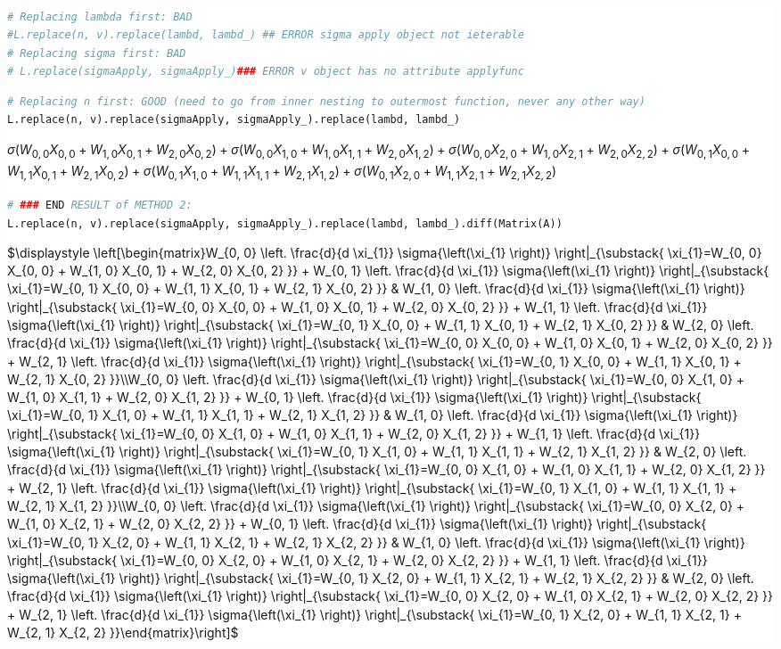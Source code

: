 ```python
# Replacing lambda first: BAD
#L.replace(n, v).replace(lambd, lambd_) ## ERROR sigma apply object not ieterable
# Replacing sigma first: BAD
# L.replace(sigmaApply, sigmaApply_)### ERROR v object has no attribute applyfunc
```


```python
# Replacing n first: GOOD (need to go from inner nesting to outermost function, never any other way)
L.replace(n, v).replace(sigmaApply, sigmaApply_).replace(lambd, lambd_)
```




$\displaystyle \sigma{\left(W_{0, 0} X_{0, 0} + W_{1, 0} X_{0, 1} + W_{2, 0} X_{0, 2} \right)} + \sigma{\left(W_{0, 0} X_{1, 0} + W_{1, 0} X_{1, 1} + W_{2, 0} X_{1, 2} \right)} + \sigma{\left(W_{0, 0} X_{2, 0} + W_{1, 0} X_{2, 1} + W_{2, 0} X_{2, 2} \right)} + \sigma{\left(W_{0, 1} X_{0, 0} + W_{1, 1} X_{0, 1} + W_{2, 1} X_{0, 2} \right)} + \sigma{\left(W_{0, 1} X_{1, 0} + W_{1, 1} X_{1, 1} + W_{2, 1} X_{1, 2} \right)} + \sigma{\left(W_{0, 1} X_{2, 0} + W_{1, 1} X_{2, 1} + W_{2, 1} X_{2, 2} \right)}$




```python
# ### END RESULT of METHOD 2:
L.replace(n, v).replace(sigmaApply, sigmaApply_).replace(lambd, lambd_).diff(Matrix(A))
```




$\displaystyle \left[\begin{matrix}W_{0, 0} \left. \frac{d}{d \xi_{1}} \sigma{\left(\xi_{1} \right)} \right|_{\substack{ \xi_{1}=W_{0, 0} X_{0, 0} + W_{1, 0} X_{0, 1} + W_{2, 0} X_{0, 2} }} + W_{0, 1} \left. \frac{d}{d \xi_{1}} \sigma{\left(\xi_{1} \right)} \right|_{\substack{ \xi_{1}=W_{0, 1} X_{0, 0} + W_{1, 1} X_{0, 1} + W_{2, 1} X_{0, 2} }} & W_{1, 0} \left. \frac{d}{d \xi_{1}} \sigma{\left(\xi_{1} \right)} \right|_{\substack{ \xi_{1}=W_{0, 0} X_{0, 0} + W_{1, 0} X_{0, 1} + W_{2, 0} X_{0, 2} }} + W_{1, 1} \left. \frac{d}{d \xi_{1}} \sigma{\left(\xi_{1} \right)} \right|_{\substack{ \xi_{1}=W_{0, 1} X_{0, 0} + W_{1, 1} X_{0, 1} + W_{2, 1} X_{0, 2} }} & W_{2, 0} \left. \frac{d}{d \xi_{1}} \sigma{\left(\xi_{1} \right)} \right|_{\substack{ \xi_{1}=W_{0, 0} X_{0, 0} + W_{1, 0} X_{0, 1} + W_{2, 0} X_{0, 2} }} + W_{2, 1} \left. \frac{d}{d \xi_{1}} \sigma{\left(\xi_{1} \right)} \right|_{\substack{ \xi_{1}=W_{0, 1} X_{0, 0} + W_{1, 1} X_{0, 1} + W_{2, 1} X_{0, 2} }}\\W_{0, 0} \left. \frac{d}{d \xi_{1}} \sigma{\left(\xi_{1} \right)} \right|_{\substack{ \xi_{1}=W_{0, 0} X_{1, 0} + W_{1, 0} X_{1, 1} + W_{2, 0} X_{1, 2} }} + W_{0, 1} \left. \frac{d}{d \xi_{1}} \sigma{\left(\xi_{1} \right)} \right|_{\substack{ \xi_{1}=W_{0, 1} X_{1, 0} + W_{1, 1} X_{1, 1} + W_{2, 1} X_{1, 2} }} & W_{1, 0} \left. \frac{d}{d \xi_{1}} \sigma{\left(\xi_{1} \right)} \right|_{\substack{ \xi_{1}=W_{0, 0} X_{1, 0} + W_{1, 0} X_{1, 1} + W_{2, 0} X_{1, 2} }} + W_{1, 1} \left. \frac{d}{d \xi_{1}} \sigma{\left(\xi_{1} \right)} \right|_{\substack{ \xi_{1}=W_{0, 1} X_{1, 0} + W_{1, 1} X_{1, 1} + W_{2, 1} X_{1, 2} }} & W_{2, 0} \left. \frac{d}{d \xi_{1}} \sigma{\left(\xi_{1} \right)} \right|_{\substack{ \xi_{1}=W_{0, 0} X_{1, 0} + W_{1, 0} X_{1, 1} + W_{2, 0} X_{1, 2} }} + W_{2, 1} \left. \frac{d}{d \xi_{1}} \sigma{\left(\xi_{1} \right)} \right|_{\substack{ \xi_{1}=W_{0, 1} X_{1, 0} + W_{1, 1} X_{1, 1} + W_{2, 1} X_{1, 2} }}\\W_{0, 0} \left. \frac{d}{d \xi_{1}} \sigma{\left(\xi_{1} \right)} \right|_{\substack{ \xi_{1}=W_{0, 0} X_{2, 0} + W_{1, 0} X_{2, 1} + W_{2, 0} X_{2, 2} }} + W_{0, 1} \left. \frac{d}{d \xi_{1}} \sigma{\left(\xi_{1} \right)} \right|_{\substack{ \xi_{1}=W_{0, 1} X_{2, 0} + W_{1, 1} X_{2, 1} + W_{2, 1} X_{2, 2} }} & W_{1, 0} \left. \frac{d}{d \xi_{1}} \sigma{\left(\xi_{1} \right)} \right|_{\substack{ \xi_{1}=W_{0, 0} X_{2, 0} + W_{1, 0} X_{2, 1} + W_{2, 0} X_{2, 2} }} + W_{1, 1} \left. \frac{d}{d \xi_{1}} \sigma{\left(\xi_{1} \right)} \right|_{\substack{ \xi_{1}=W_{0, 1} X_{2, 0} + W_{1, 1} X_{2, 1} + W_{2, 1} X_{2, 2} }} & W_{2, 0} \left. \frac{d}{d \xi_{1}} \sigma{\left(\xi_{1} \right)} \right|_{\substack{ \xi_{1}=W_{0, 0} X_{2, 0} + W_{1, 0} X_{2, 1} + W_{2, 0} X_{2, 2} }} + W_{2, 1} \left. \frac{d}{d \xi_{1}} \sigma{\left(\xi_{1} \right)} \right|_{\substack{ \xi_{1}=W_{0, 1} X_{2, 0} + W_{1, 1} X_{2, 1} + W_{2, 1} X_{2, 2} }}\end{matrix}\right]$

